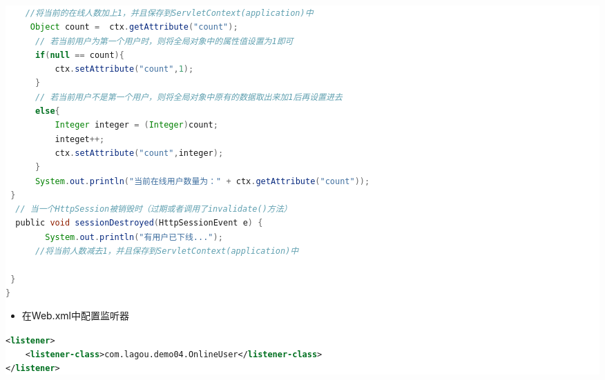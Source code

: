 ```java
    //将当前的在线人数加上1，并且保存到ServletContext(application)中
     Object count =  ctx.getAttribute("count");
      // 若当前用户为第一个用户时，则将全局对象中的属性值设置为1即可
      if(null == count){
          ctx.setAttribute("count",1);
      }
      // 若当前用户不是第一个用户，则将全局对象中原有的数据取出来加1后再设置进去
      else{
          Integer integer = (Integer)count;
          integet++;
          ctx.setAttribute("count",integer);
      }
      System.out.println("当前在线用户数量为：" + ctx.getAttribute("count"));
 }
  // 当一个HttpSession被销毁时（过期或者调用了invalidate()方法）
  public void sessionDestroyed(HttpSessionEvent e) {
   		System.out.println("有用户已下线...");
      //将当前人数减去1，并且保存到ServletContext(application)中 
      
 }
}
```

* 在Web.xml中配置监听器

```xml
<listener>
	<listener-class>com.lagou.demo04.OnlineUser</listener-class>
</listener>
```



